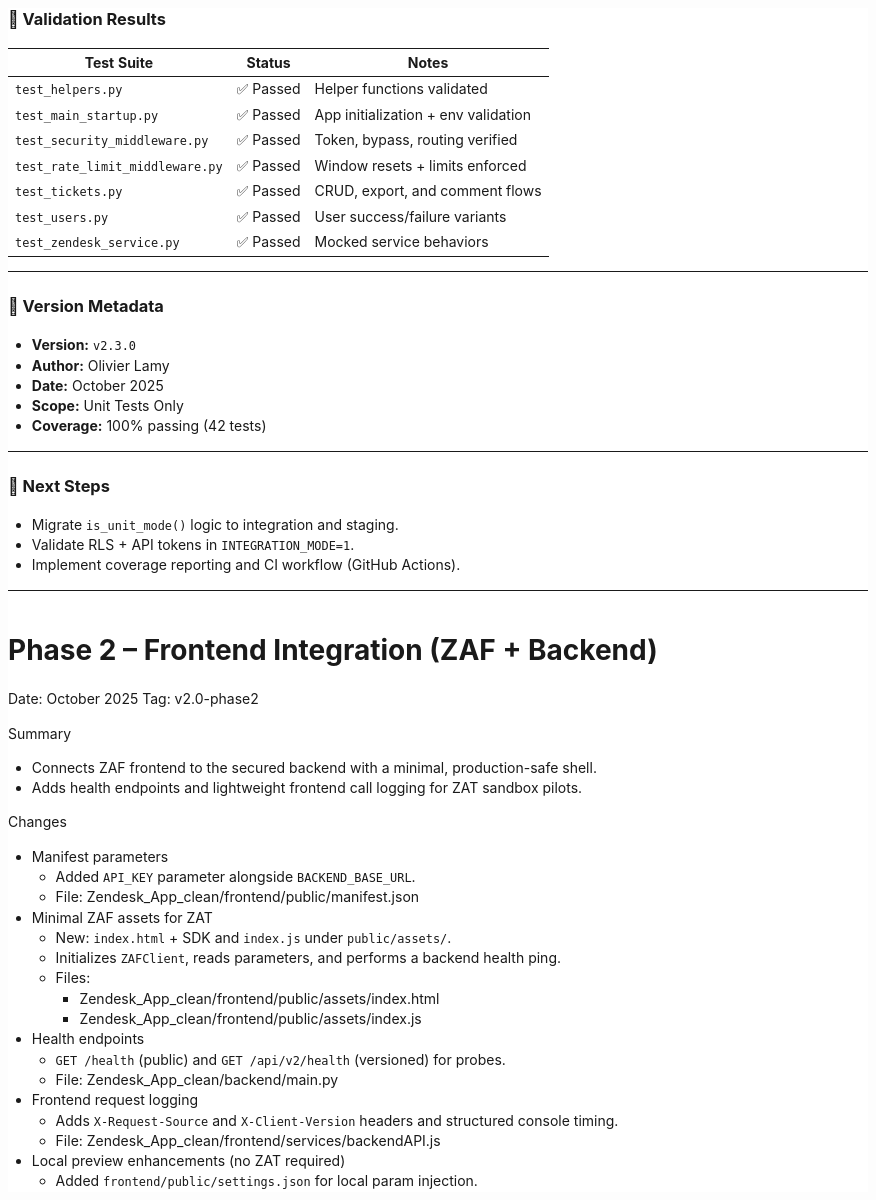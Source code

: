 
### 🧪 Validation Results

| Test Suite                      | Status   | Notes                               |
| ------------------------------- | -------- | ----------------------------------- |
| `test_helpers.py`               | ✅ Passed | Helper functions validated          |
| `test_main_startup.py`          | ✅ Passed | App initialization + env validation |
| `test_security_middleware.py`   | ✅ Passed | Token, bypass, routing verified     |
| `test_rate_limit_middleware.py` | ✅ Passed | Window resets + limits enforced     |
| `test_tickets.py`               | ✅ Passed | CRUD, export, and comment flows     |
| `test_users.py`                 | ✅ Passed | User success/failure variants       |
| `test_zendesk_service.py`       | ✅ Passed | Mocked service behaviors            |

---

### 🧩 Version Metadata

* **Version:** `v2.3.0`
* **Author:** Olivier Lamy
* **Date:** October 2025
* **Scope:** Unit Tests Only
* **Coverage:** 100% passing (42 tests)

---

### 🧠 Next Steps

* Migrate `is_unit_mode()` logic to integration and staging.
* Validate RLS + API tokens in `INTEGRATION_MODE=1`.
* Implement coverage reporting and CI workflow (GitHub Actions).

---

# Phase 2 – Frontend Integration (ZAF + Backend)

Date: October 2025
Tag: v2.0-phase2

Summary
- Connects ZAF frontend to the secured backend with a minimal, production-safe shell.
- Adds health endpoints and lightweight frontend call logging for ZAT sandbox pilots.

Changes
- Manifest parameters
  - Added `API_KEY` parameter alongside `BACKEND_BASE_URL`.
  - File: Zendesk_App_clean/frontend/public/manifest.json
- Minimal ZAF assets for ZAT
  - New: `index.html` + SDK and `index.js` under `public/assets/`.
  - Initializes `ZAFClient`, reads parameters, and performs a backend health ping.
  - Files:
    - Zendesk_App_clean/frontend/public/assets/index.html
    - Zendesk_App_clean/frontend/public/assets/index.js
- Health endpoints
  - `GET /health` (public) and `GET /api/v2/health` (versioned) for probes.
  - File: Zendesk_App_clean/backend/main.py
- Frontend request logging
  - Adds `X-Request-Source` and `X-Client-Version` headers and structured console timing.
  - File: Zendesk_App_clean/frontend/services/backendAPI.js
 - Local preview enhancements (no ZAT required)
   - Added `frontend/public/settings.json` for local param injection.